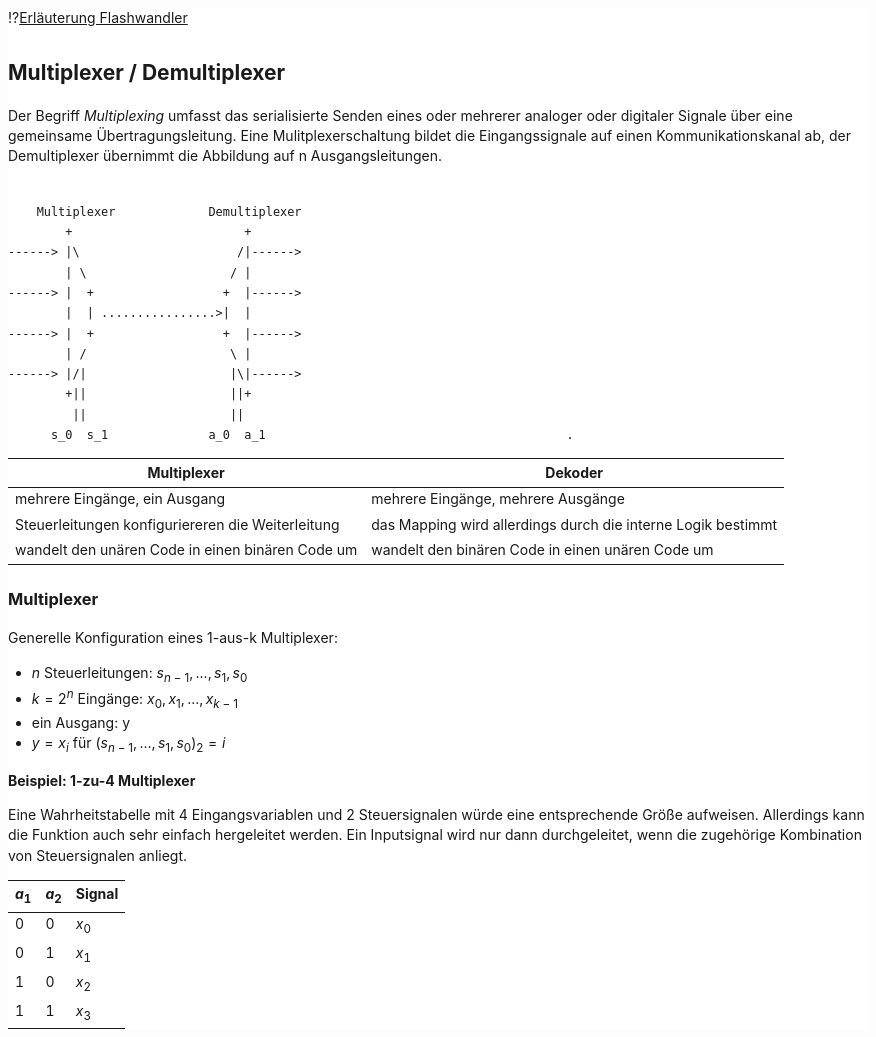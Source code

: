 [^2]: Autor: Always Be Positive, Youtube Video - Flash or Parallel ADC (Analog to Digital Converter)

!?[Erläuterung Flashwandler](https://www.youtube.com/watch?v=lhnKZDLtYvQ)

## Multiplexer / Demultiplexer

Der Begriff _Multiplexing_ umfasst das serialisierte Senden eines oder mehrerer analoger oder digitaler Signale über eine gemeinsame Übertragungsleitung. Eine Mulitplexerschaltung bildet die Eingangssignale auf einen Kommunikationskanal ab, der Demultiplexer übernimmt die Abbildung auf n Ausgangsleitungen.


```ascii

    Multiplexer             Demultiplexer
        +                        +
------> |\                      /|------>
        | \                    / |
------> |  +                  +  |------>
        |  | ................>|  |
------> |  +                  +  |------>
        | /                    \ |
------> |/|                    |\|------>
        +||                    ||+
         ||                    ||
      s_0  s_1              a_0  a_1                                          .
```

| Multiplexer                                       | Dekoder                                                      |
|---------------------------------------------------|--------------------------------------------------------------|
| mehrere Eingänge, ein Ausgang                     | mehrere Eingänge, mehrere Ausgänge                           |
| Steuerleitungen konfiguriereren die Weiterleitung | das Mapping wird allerdings durch die interne Logik bestimmt |
| wandelt den unären Code in einen binären Code um  | wandelt den binären Code in einen unären Code um             |

### Multiplexer

Generelle Konfiguration eines 1-aus-k Multiplexer:

+ $n$ Steuerleitungen: $s_{n-1}, ... , s_1, s_0$
+ $k = 2^n$ Eingänge: $x_0, x_1, ... , x_{k-1}$
+ ein Ausgang: y
+ $y = x_i$ für $(s_{n-1}, ... , s_1 , s_0)_2 = i$

**Beispiel: 1-zu-4 Multiplexer**

Eine Wahrheitstabelle mit 4 Eingangsvariablen und 2 Steuersignalen würde eine entsprechende Größe aufweisen. Allerdings kann die Funktion auch sehr einfach hergeleitet werden. Ein Inputsignal wird nur dann durchgeleitet, wenn die zugehörige Kombination von Steuersignalen anliegt.


| $a_1$ | $a_2$ | Signal |
|-------|-------|--------|
| 0     | 0     | $x_0$  |
| 0     | 1     | $x_1$  |
| 1     | 0     | $x_2$  |
| 1     | 1     | $x_3$  |


[^1]: Datenblatt MC14532B - 8-Bit Priority Encoder, Firma ON Semiconductor
[^3]: Firma Microchip - ATmega328P8-bit AVR Microcontroller Datasheet [Link](https://ww1.microchip.com/downloads/en/DeviceDoc/Atmel-7810-Automotive-Microcontrollers-ATmega328P_Datasheet.pdf)